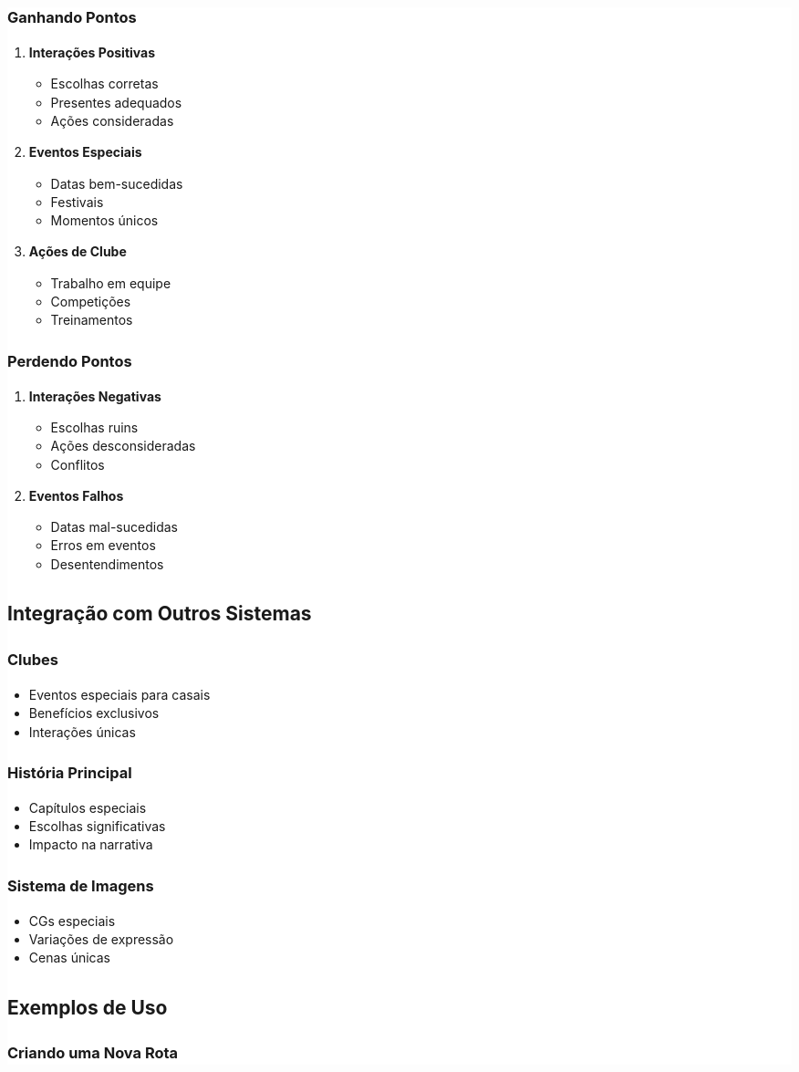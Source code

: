 ### Ganhando Pontos

1. **Interações Positivas**
   - Escolhas corretas
   - Presentes adequados
   - Ações consideradas

2. **Eventos Especiais**
   - Datas bem-sucedidas
   - Festivais
   - Momentos únicos

3. **Ações de Clube**
   - Trabalho em equipe
   - Competições
   - Treinamentos

### Perdendo Pontos

1. **Interações Negativas**
   - Escolhas ruins
   - Ações desconsideradas
   - Conflitos

2. **Eventos Falhos**
   - Datas mal-sucedidas
   - Erros em eventos
   - Desentendimentos

## Integração com Outros Sistemas

### Clubes

- Eventos especiais para casais
- Benefícios exclusivos
- Interações únicas

### História Principal

- Capítulos especiais
- Escolhas significativas
- Impacto na narrativa

### Sistema de Imagens

- CGs especiais
- Variações de expressão
- Cenas únicas

## Exemplos de Uso

### Criando uma Nova Rota
